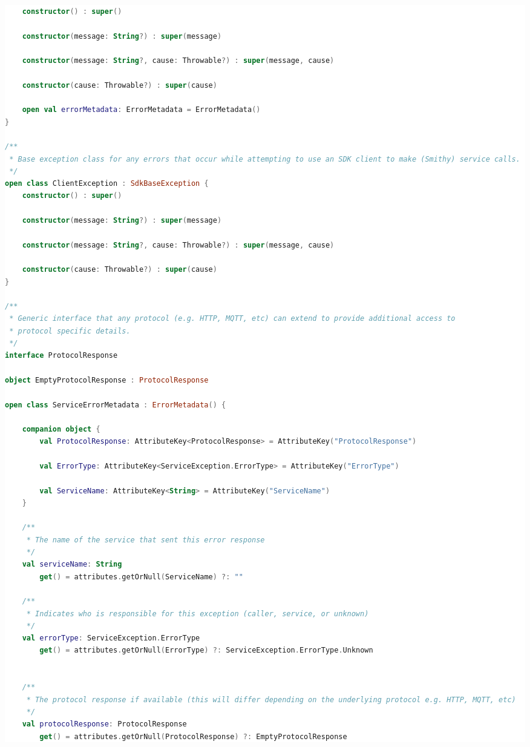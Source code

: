 ```kotlin
    constructor() : super()

    constructor(message: String?) : super(message)

    constructor(message: String?, cause: Throwable?) : super(message, cause)

    constructor(cause: Throwable?) : super(cause)

    open val errorMetadata: ErrorMetadata = ErrorMetadata()
}

/**
 * Base exception class for any errors that occur while attempting to use an SDK client to make (Smithy) service calls.
 */
open class ClientException : SdkBaseException {
    constructor() : super()

    constructor(message: String?) : super(message)

    constructor(message: String?, cause: Throwable?) : super(message, cause)

    constructor(cause: Throwable?) : super(cause)
}

/**
 * Generic interface that any protocol (e.g. HTTP, MQTT, etc) can extend to provide additional access to
 * protocol specific details.
 */
interface ProtocolResponse

object EmptyProtocolResponse : ProtocolResponse

open class ServiceErrorMetadata : ErrorMetadata() {

    companion object {
        val ProtocolResponse: AttributeKey<ProtocolResponse> = AttributeKey("ProtocolResponse")

        val ErrorType: AttributeKey<ServiceException.ErrorType> = AttributeKey("ErrorType")

        val ServiceName: AttributeKey<String> = AttributeKey("ServiceName")
    }

    /**
     * The name of the service that sent this error response
     */
    val serviceName: String
        get() = attributes.getOrNull(ServiceName) ?: ""

    /**
     * Indicates who is responsible for this exception (caller, service, or unknown)
     */
    val errorType: ServiceException.ErrorType
        get() = attributes.getOrNull(ErrorType) ?: ServiceException.ErrorType.Unknown


    /**
     * The protocol response if available (this will differ depending on the underlying protocol e.g. HTTP, MQTT, etc)
     */
    val protocolResponse: ProtocolResponse
        get() = attributes.getOrNull(ProtocolResponse) ?: EmptyProtocolResponse
```